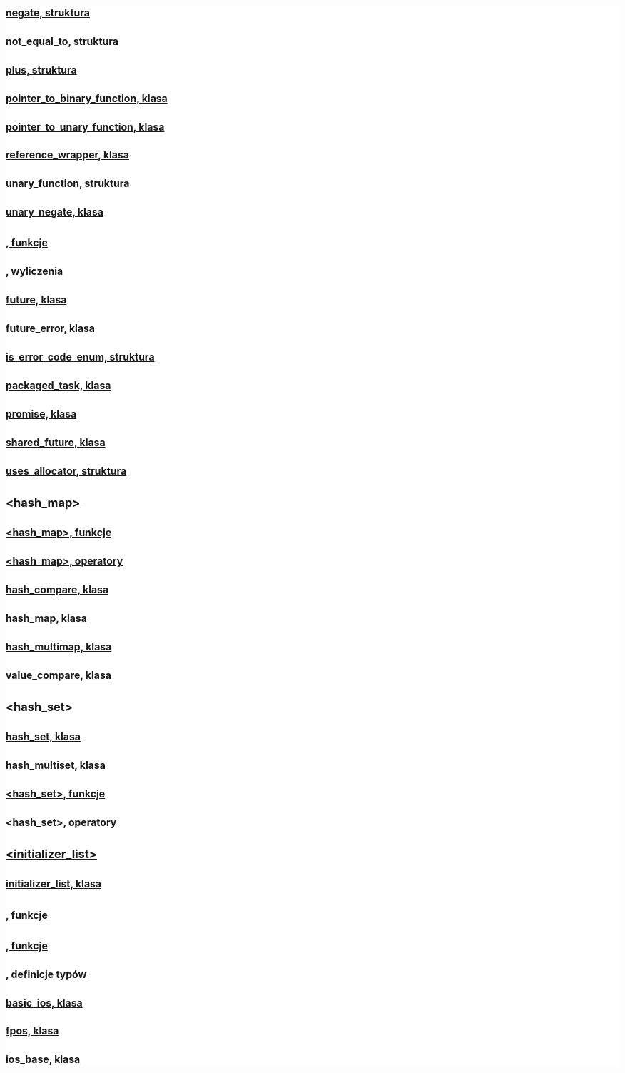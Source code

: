 #### [negate, struktura](negate-struct.md)
#### [not_equal_to, struktura](not-equal-to-struct.md)
#### [plus, struktura](plus-struct.md)
#### [pointer_to_binary_function, klasa](pointer-to-binary-function-class.md)
#### [pointer_to_unary_function, klasa](pointer-to-unary-function-class.md)
#### [reference_wrapper, klasa](reference-wrapper-class.md)
#### [unary_function, struktura](unary-function-struct.md)
#### [unary_negate, klasa](unary-negate-class.md)
### [<future>](future.md)
#### [<future>, funkcje](future-functions.md)
#### [<future>, wyliczenia](future-enums.md)
#### [future, klasa](future-class.md)
#### [future_error, klasa](future-error-class.md)
#### [is_error_code_enum, struktura](is-error-code-enum-structure.md)
#### [packaged_task, klasa](packaged-task-class.md)
#### [promise, klasa](promise-class.md)
#### [shared_future, klasa](shared-future-class.md)
#### [uses_allocator, struktura](uses-allocator-structure.md)
### [<hash_map>](hash-map.md)
#### [<hash_map>, funkcje](hash-map-functions.md)
#### [<hash_map>, operatory](hash-map-operators.md)
#### [hash_compare, klasa](hash-compare-class.md)
#### [hash_map, klasa](hash-map-class.md)
#### [hash_multimap, klasa](hash-multimap-class.md)
#### [value_compare, klasa](value-compare-class.md)
### [<hash_set>](hash-set.md)
#### [hash_set, klasa](hash-set-class.md)
#### [hash_multiset, klasa](hash-multiset-class.md)
#### [<hash_set>, funkcje](hash-set-functions.md)
#### [<hash_set>, operatory](hash-set-operators.md)
### [<initializer_list>](initializer-list.md)
#### [initializer_list, klasa](initializer-list-class.md)
### [<iomanip>](iomanip.md)
#### [<iomanip>, funkcje](iomanip-functions.md)
### [<ios>](ios.md)
#### [<ios>, funkcje](ios-functions.md)
#### [<ios>, definicje typów](ios-typedefs.md)
#### [basic_ios, klasa](basic-ios-class.md)
#### [fpos, klasa](fpos-class.md)
#### [ios_base, klasa](ios-base-class.md)
### [<iosfwd>](iosfwd.md)